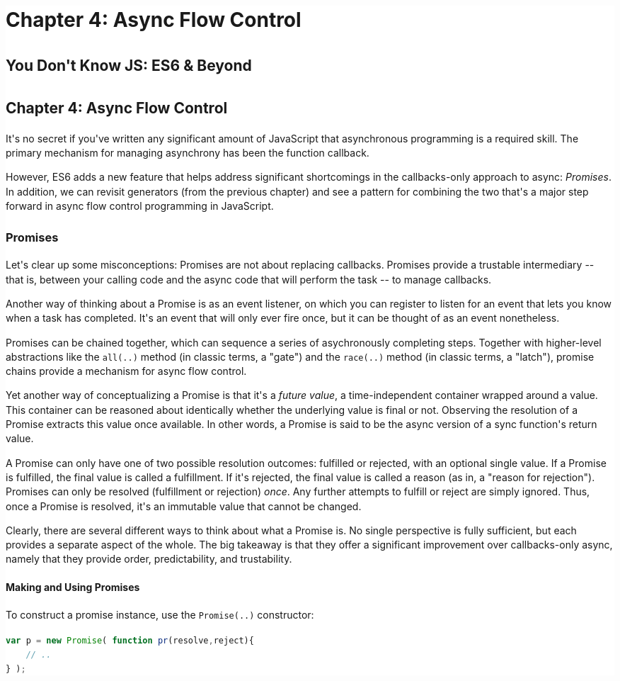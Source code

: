 # Chapter 4: Async Flow Control

## You Don't Know JS: ES6 & Beyond

## Chapter 4: Async Flow Control

It's no secret if you've written any significant amount of JavaScript that asynchronous programming is a required skill. The primary mechanism for managing asynchrony has been the function callback.

However, ES6 adds a new feature that helps address significant shortcomings in the callbacks-only approach to async: _Promises_. In addition, we can revisit generators \(from the previous chapter\) and see a pattern for combining the two that's a major step forward in async flow control programming in JavaScript.

### Promises

Let's clear up some misconceptions: Promises are not about replacing callbacks. Promises provide a trustable intermediary -- that is, between your calling code and the async code that will perform the task -- to manage callbacks.

Another way of thinking about a Promise is as an event listener, on which you can register to listen for an event that lets you know when a task has completed. It's an event that will only ever fire once, but it can be thought of as an event nonetheless.

Promises can be chained together, which can sequence a series of asychronously completing steps. Together with higher-level abstractions like the `all(..)` method \(in classic terms, a "gate"\) and the `race(..)` method \(in classic terms, a "latch"\), promise chains provide a mechanism for async flow control.

Yet another way of conceptualizing a Promise is that it's a _future value_, a time-independent container wrapped around a value. This container can be reasoned about identically whether the underlying value is final or not. Observing the resolution of a Promise extracts this value once available. In other words, a Promise is said to be the async version of a sync function's return value.

A Promise can only have one of two possible resolution outcomes: fulfilled or rejected, with an optional single value. If a Promise is fulfilled, the final value is called a fulfillment. If it's rejected, the final value is called a reason \(as in, a "reason for rejection"\). Promises can only be resolved \(fulfillment or rejection\) _once_. Any further attempts to fulfill or reject are simply ignored. Thus, once a Promise is resolved, it's an immutable value that cannot be changed.

Clearly, there are several different ways to think about what a Promise is. No single perspective is fully sufficient, but each provides a separate aspect of the whole. The big takeaway is that they offer a significant improvement over callbacks-only async, namely that they provide order, predictability, and trustability.

#### Making and Using Promises

To construct a promise instance, use the `Promise(..)` constructor:

```javascript
var p = new Promise( function pr(resolve,reject){
    // ..
} );
```
